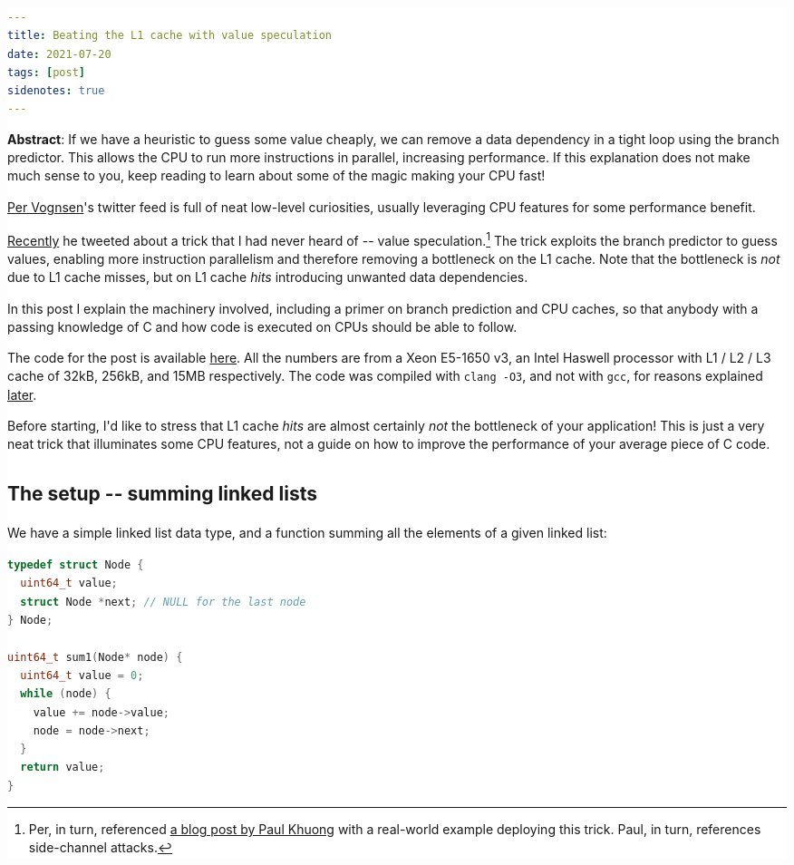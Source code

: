 ```yaml
---
title: Beating the L1 cache with value speculation
date: 2021-07-20
tags: [post]
sidenotes: true
---
```


**Abstract**: If we have a heuristic to guess some value cheaply, we can remove a data dependency in a tight loop using the branch predictor. This allows the CPU to run more instructions in parallel, increasing performance. If this explanation does not make much sense to you, keep reading to learn about some of the magic making your CPU fast!

[Per Vognsen](https://twitter.com/pervognsen)'s twitter feed is full of neat low-level curiosities, usually leveraging CPU features for some performance benefit.

[Recently](https://twitter.com/pervognsen/status/1412611878140874757) he tweeted about a trick that I had never heard of -- value speculation.[^pvk] The trick exploits the branch predictor to guess values, enabling more instruction parallelism and therefore removing a bottleneck on the L1 cache. Note that the bottleneck is _not_ due to L1 cache misses, but on L1 cache _hits_ introducing unwanted data dependencies.

[^pvk]: Per, in turn, referenced [a blog post by Paul Khuong](https://pvk.ca/Blog/2020/07/07/flatter-wait-free-hazard-pointers/) with a real-world example deploying this trick. Paul, in turn, references side-channel attacks.

In this post I explain the machinery involved, including a primer on branch prediction and CPU caches, so that anybody with a passing knowledge of C and how code is executed on CPUs should be able to follow.

The code for the post is available [here](https://gist.github.com/bitonic/78887f5d3238bab5e31f3c5a41d404b2). All the numbers are from a Xeon E5-1650 v3, an Intel Haswell processor with L1 / L2 / L3 cache of 32kB, 256kB, and 15MB respectively. The code was compiled with `clang -O3`, and not with `gcc`, for reasons explained [later](#compiling).

Before starting, I'd like to stress that L1 cache _hits_ are almost certainly _not_ the bottleneck of your application! This is just a very neat trick that illuminates some CPU features, not a guide on how to improve the performance of your average piece of C code.

## The setup -- summing linked lists

We have a simple linked list data type, and a function summing all the elements of a given linked list:

```c
typedef struct Node {
  uint64_t value;
  struct Node *next; // NULL for the last node
} Node;

uint64_t sum1(Node* node) {
  uint64_t value = 0;
  while (node) {
    value += node->value;
    node = node->next;
  }
  return value;
}
```


[^ram-speed]: See remarks in the [last section](#results) for more data on why I think 15GB/s is the limit without resorting to deeper changes.
[^ooo-pointers]: To expand on this topic, you can start reading on
[^agner-arch]: Agner Fog's [microarchitecture document](https://www.agner.org/optimize/microarchitecture.pdf) contains tons of details about the pipeline characteristics for Intel and AMD x86 processors. The numbers on throughput for each architecture are usually in the "Pipeline" section.
[^branch-predictor]: Apart from the ever useful Agner Fog (see Section 3 of the [microarchitecture document](https://www.agner.org/optimize/microarchitecture.pdf)), Dan Luu has a [nice blogpost](https://danluu.com/branch-prediction/) explaining less dryly various ways of performing branch prediction.
[^bypassing-cache]: I say "normally" because the cache can be avoided using streaming SIMD instructions, which can write or copy memory bypassing the cache. However these methods are opt-in, and by default all memory goes through the cache.
[^branch-miss-penalty]: See "Misprediction penalty" for Haswell processor in Agner Fog's
[^compilers]: This is why I stuck to `clang` for this post. I don't know what compiler Per is using for his tests.
[^assembly]: Here I show the assembly version in Intel syntax, but [in the code](https://gist.github.com/bitonic/78887f5d3238bab5e31f3c5a41d404b2#file-value-speculation-linux-c-L121) I write inline assembly, using AT&T syntax since it is better supported.
[^rihalto]: The original version of `sum3` took 6 instructions per cycle, until [Rihalto pointed out](https://twitter.com/RhialtoTheM/status/1418926515526459394) a needless jump.